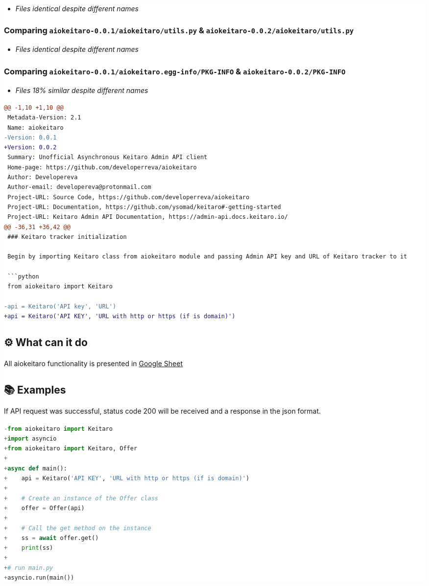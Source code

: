  * *Files identical despite different names*

### Comparing `aiokeitaro-0.0.1/aiokeitaro/utils.py` & `aiokeitaro-0.0.2/aiokeitaro/utils.py`

 * *Files identical despite different names*

### Comparing `aiokeitaro-0.0.1/aiokeitaro.egg-info/PKG-INFO` & `aiokeitaro-0.0.2/PKG-INFO`

 * *Files 18% similar despite different names*

```diff
@@ -1,10 +1,10 @@
 Metadata-Version: 2.1
 Name: aiokeitaro
-Version: 0.0.1
+Version: 0.0.2
 Summary: Unofficial Asynchronous Keitaro Admin API client
 Home-page: https://github.com/developerreva/aiokeitaro
 Author: Developereva
 Author-email: developereva@protonmail.com
 Project-URL: Source Code, https://github.com/developerreva/aiokeitaro
 Project-URL: Documentation, https://github.com/ysomad/keitaro#-getting-started
 Project-URL: Keitaro Admin API Documentation, https://admin-api.docs.keitaro.io/
@@ -36,31 +36,42 @@
 ### Keitaro tracker initialization
 
 Begin by importing Keitaro class from aiokeitaro module and passing Admin API key and URL of Keitaro tracker to it
 
 ```python
 from aiokeitaro import Keitaro
 
-api = Keitaro('API key', 'URL')
+api = Keitaro('API KEY', 'URL with http or https (if is domain)')
 ```
 
 ## ⚙ What can it do
 
 All aiokeitaro functionality is presented in [Google Sheet](https://docs.google.com/spreadsheets/d/1XqRT8XuUG3XfI8GnJMfEKezJmI_3_MllDNermPeUCqA/edit#gid=0)
 
 ## 📚 Examples
 
 If API request was successful, status code 200 will be received and a response in the json format.
 
 ```python
-from aiokeitaro import Keitaro
+import asyncio
+from aiokeitaro import Keitaro, Offer
+
+async def main():
+    api = Keitaro('API KEY', 'URL with http or https (if is domain)')
+    
+    # Create an instance of the Offer class
+    offer = Offer(api)
+    
+    # Call the get method on the instance
+    ss = await offer.get()
+    print(ss)
+
+# run main.py
+asyncio.run(main())
 
 ```